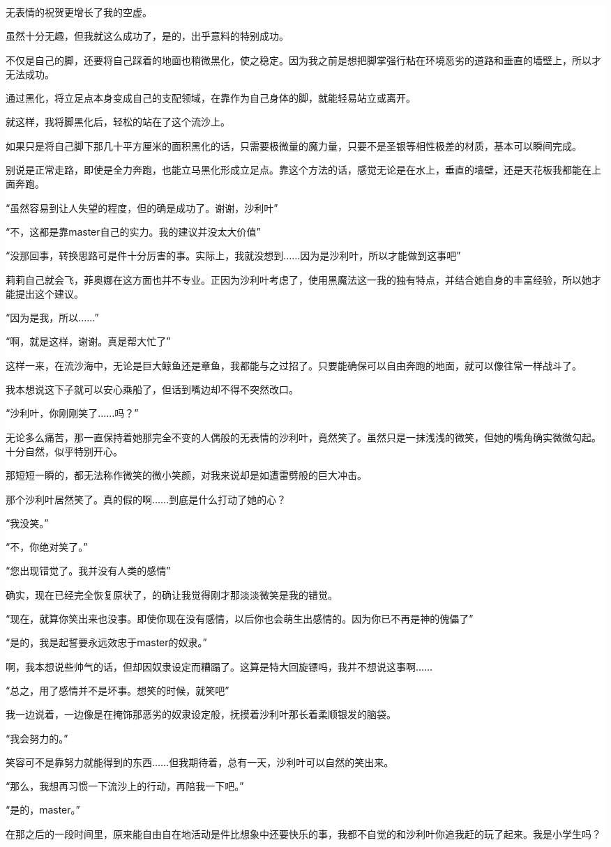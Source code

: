 无表情的祝贺更增长了我的空虚。

虽然十分无趣，但我就这么成功了，是的，出乎意料的特别成功。

不仅是自己的脚，还要将自己踩着的地面也稍微黑化，使之稳定。因为我之前是想把脚掌强行粘在环境恶劣的道路和垂直的墙壁上，所以才无法成功。

通过黑化，将立足点本身变成自己的支配领域，在靠作为自己身体的脚，就能轻易站立或离开。

就这样，我将脚黑化后，轻松的站在了这个流沙上。

如果只是将自己脚下那几十平方厘米的面积黑化的话，只需要极微量的魔力量，只要不是圣银等相性极差的材质，基本可以瞬间完成。

别说是正常走路，即使是全力奔跑，也能立马黑化形成立足点。靠这个方法的话，感觉无论是在水上，垂直的墙壁，还是天花板我都能在上面奔跑。

“虽然容易到让人失望的程度，但的确是成功了。谢谢，沙利叶”

“不，这都是靠master自己的实力。我的建议并没太大价值”

“没那回事，转换思路可是件十分厉害的事。实际上，我就没想到……因为是沙利叶，所以才能做到这事吧”

莉莉自己就会飞，菲奥娜在这方面也并不专业。正因为沙利叶考虑了，使用黑魔法这一我的独有特点，并结合她自身的丰富经验，所以她才能提出这个建议。

“因为是我，所以……”

“啊，就是这样，谢谢。真是帮大忙了”

这样一来，在流沙海中，无论是巨大鲸鱼还是章鱼，我都能与之过招了。只要能确保可以自由奔跑的地面，就可以像往常一样战斗了。

我本想说这下子就可以安心乘船了，但话到嘴边却不得不突然改口。

“沙利叶，你刚刚笑了……吗？”

无论多么痛苦，那一直保持着她那完全不变的人偶般的无表情的沙利叶，竟然笑了。虽然只是一抹浅浅的微笑，但她的嘴角确实微微勾起。十分自然，似乎特别开心。

那短短一瞬的，都无法称作微笑的微小笑颜，对我来说却是如遭雷劈般的巨大冲击。

那个沙利叶居然笑了。真的假的啊……到底是什么打动了她的心？

“我没笑。”

“不，你绝对笑了。”

“您出现错觉了。我并没有人类的感情”

确实，现在已经完全恢复原状了，的确让我觉得刚才那淡淡微笑是我的错觉。

“现在，就算你笑出来也没事。即使你现在没有感情，以后你也会萌生出感情的。因为你已不再是神的傀儡了”

“是的，我是起誓要永远效忠于master的奴隶。”

啊，我本想说些帅气的话，但却因奴隶设定而糟蹋了。这算是特大回旋镖吗，我并不想说这事啊……

“总之，用了感情并不是坏事。想笑的时候，就笑吧”

我一边说着，一边像是在掩饰那恶劣的奴隶设定般，抚摸着沙利叶那长着柔顺银发的脑袋。

“我会努力的。”

笑容可不是靠努力就能得到的东西……但我期待着，总有一天，沙利叶可以自然的笑出来。

“那么，我想再习惯一下流沙上的行动，再陪我一下吧。”

“是的，master。”

在那之后的一段时间里，原来能自由自在地活动是件比想象中还要快乐的事，我都不自觉的和沙利叶你追我赶的玩了起来。我是小学生吗？
